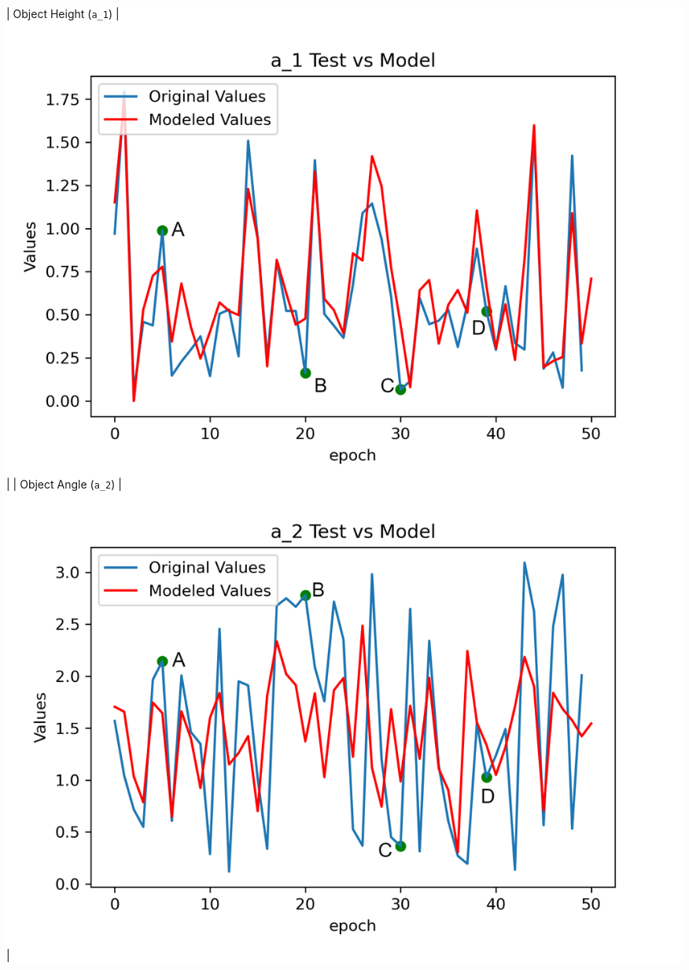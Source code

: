 | Object Height (`a_1`) | ![](images/fig8_a1.png) |
| Object Angle (`a_2`) | ![](images/fig9_a2.png) |